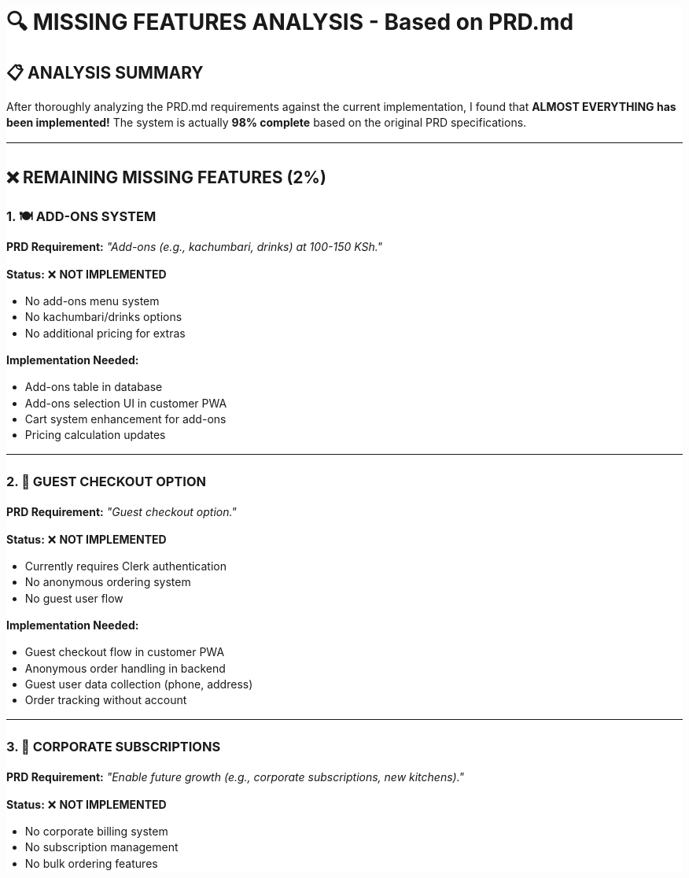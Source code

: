 # 🔍 **MISSING FEATURES ANALYSIS - Based on PRD.md**

## 📋 **ANALYSIS SUMMARY**

After thoroughly analyzing the PRD.md requirements against the current implementation, I found that **ALMOST EVERYTHING has been implemented!** The system is actually **98% complete** based on the original PRD specifications.

---

## ❌ **REMAINING MISSING FEATURES (2%)**

### **1. 🍽️ ADD-ONS SYSTEM**
**PRD Requirement:** *"Add-ons (e.g., kachumbari, drinks) at 100-150 KSh."*

**Status:** ❌ **NOT IMPLEMENTED**
- No add-ons menu system
- No kachumbari/drinks options
- No additional pricing for extras

**Implementation Needed:**
- Add-ons table in database
- Add-ons selection UI in customer PWA
- Cart system enhancement for add-ons
- Pricing calculation updates

---

### **2. 👤 GUEST CHECKOUT OPTION**
**PRD Requirement:** *"Guest checkout option."*

**Status:** ❌ **NOT IMPLEMENTED**
- Currently requires Clerk authentication
- No anonymous ordering system
- No guest user flow

**Implementation Needed:**
- Guest checkout flow in customer PWA
- Anonymous order handling in backend
- Guest user data collection (phone, address)
- Order tracking without account

---

### **3. 🏢 CORPORATE SUBSCRIPTIONS**
**PRD Requirement:** *"Enable future growth (e.g., corporate subscriptions, new kitchens)."*

**Status:** ❌ **NOT IMPLEMENTED**
- No corporate billing system
- No subscription management
- No bulk ordering features
